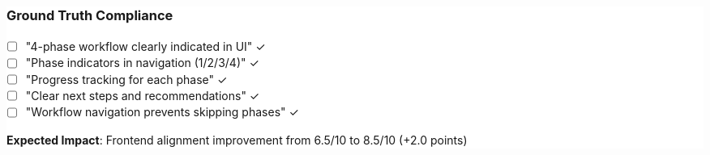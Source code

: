 ### **Ground Truth Compliance**
- [ ] "4-phase workflow clearly indicated in UI" ✓
- [ ] "Phase indicators in navigation (1/2/3/4)" ✓
- [ ] "Progress tracking for each phase" ✓
- [ ] "Clear next steps and recommendations" ✓
- [ ] "Workflow navigation prevents skipping phases" ✓

**Expected Impact**: Frontend alignment improvement from 6.5/10 to 8.5/10 (+2.0 points) 